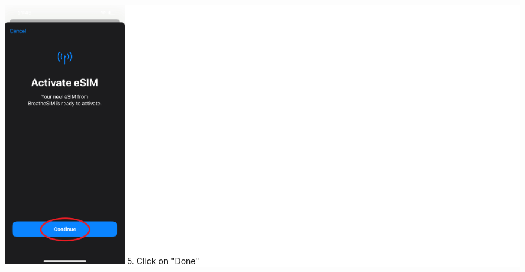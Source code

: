 <img src="https://raw.githubusercontent.com/ilyswch/awesome-travel-eSIM/main/img/setupqr/4.png" alt="drawing" width="200"/>
5. Click on "Done"